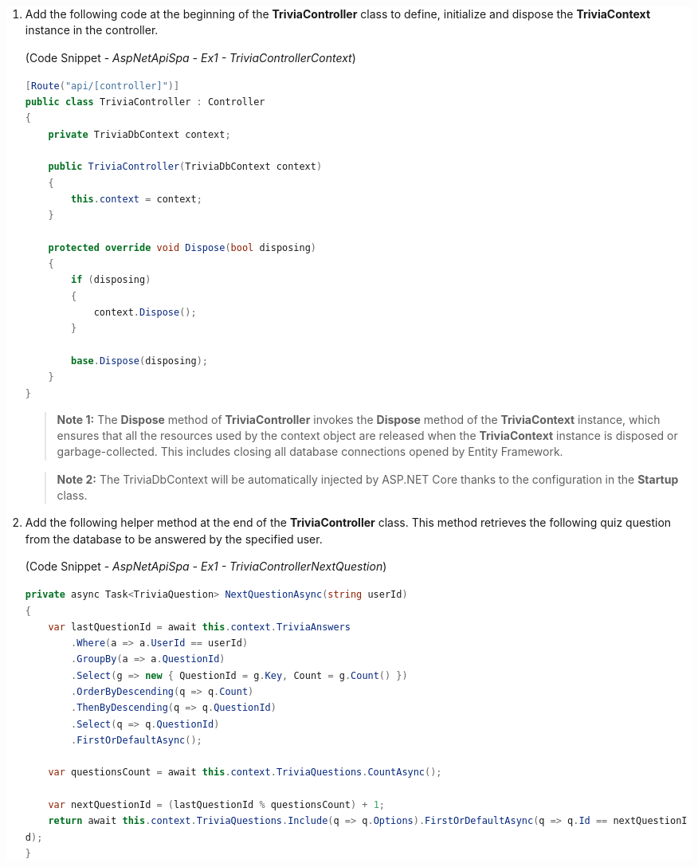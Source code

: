 1. Add the following code at the beginning of the **TriviaController** class to define, initialize and dispose the **TriviaContext** instance in the controller.

	(Code Snippet - _AspNetApiSpa - Ex1 - TriviaControllerContext_)
	<!-- mark:4-19 -->
	````C#
    [Route("api/[controller]")]
    public class TriviaController : Controller
    {
        private TriviaDbContext context;

        public TriviaController(TriviaDbContext context)
        {
            this.context = context;
        }
        
        protected override void Dispose(bool disposing)
        {
            if (disposing)
            {
                context.Dispose();
            }

            base.Dispose(disposing);
        }
    }
	````

	> **Note 1:** The **Dispose** method of **TriviaController** invokes the **Dispose** method of the **TriviaContext** instance, which ensures that all the resources used by the context object are released when the **TriviaContext** instance is disposed or garbage-collected. This includes closing all database connections opened by Entity Framework.

	> **Note 2:** The TriviaDbContext will be automatically injected by ASP.NET Core thanks to the configuration in the **Startup** class.

1. Add the following helper method at the end of the **TriviaController** class. This method retrieves the following quiz question from the database to be answered by the specified user.

	(Code Snippet - _AspNetApiSpa - Ex1 - TriviaControllerNextQuestion_)
	<!-- mark:1-16 -->
	````C#
    private async Task<TriviaQuestion> NextQuestionAsync(string userId)
    {
        var lastQuestionId = await this.context.TriviaAnswers
            .Where(a => a.UserId == userId)
            .GroupBy(a => a.QuestionId)
            .Select(g => new { QuestionId = g.Key, Count = g.Count() })
            .OrderByDescending(q => q.Count)
            .ThenByDescending(q => q.QuestionId)
            .Select(q => q.QuestionId)
            .FirstOrDefaultAsync();

        var questionsCount = await this.context.TriviaQuestions.CountAsync();

        var nextQuestionId = (lastQuestionId % questionsCount) + 1;
        return await this.context.TriviaQuestions.Include(q => q.Options).FirstOrDefaultAsync(q => q.Id == nextQuestionId);
    }
	````


[1]: https://www.visualstudio.com/products/visual-studio-community-vs